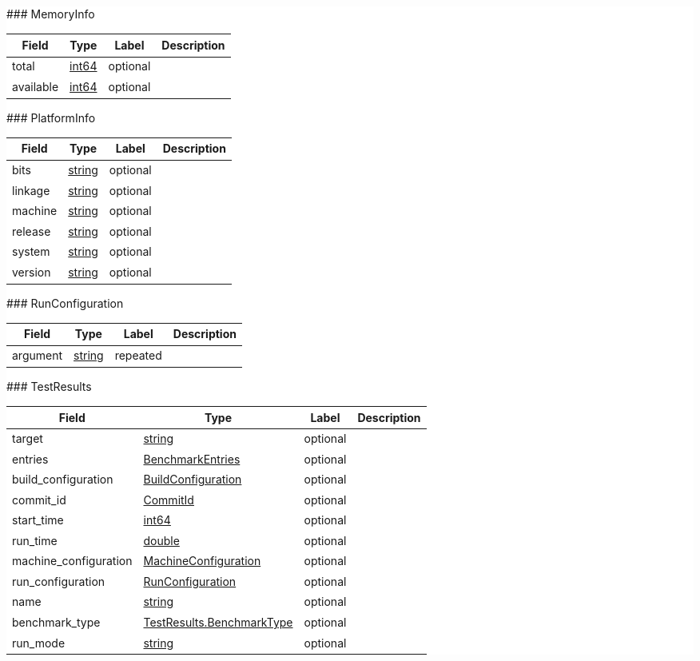 
<a name="tensorflow.MemoryInfo"/>
### MemoryInfo


| Field | Type | Label | Description |
| ----- | ---- | ----- | ----------- |
| total | [int64](#int64) | optional |  |
| available | [int64](#int64) | optional |  |


<a name="tensorflow.PlatformInfo"/>
### PlatformInfo


| Field | Type | Label | Description |
| ----- | ---- | ----- | ----------- |
| bits | [string](#string) | optional |  |
| linkage | [string](#string) | optional |  |
| machine | [string](#string) | optional |  |
| release | [string](#string) | optional |  |
| system | [string](#string) | optional |  |
| version | [string](#string) | optional |  |


<a name="tensorflow.RunConfiguration"/>
### RunConfiguration


| Field | Type | Label | Description |
| ----- | ---- | ----- | ----------- |
| argument | [string](#string) | repeated |  |


<a name="tensorflow.TestResults"/>
### TestResults


| Field | Type | Label | Description |
| ----- | ---- | ----- | ----------- |
| target | [string](#string) | optional |  |
| entries | [BenchmarkEntries](#tensorflow.BenchmarkEntries) | optional |  |
| build_configuration | [BuildConfiguration](#tensorflow.BuildConfiguration) | optional |  |
| commit_id | [CommitId](#tensorflow.CommitId) | optional |  |
| start_time | [int64](#int64) | optional |  |
| run_time | [double](#double) | optional |  |
| machine_configuration | [MachineConfiguration](#tensorflow.MachineConfiguration) | optional |  |
| run_configuration | [RunConfiguration](#tensorflow.RunConfiguration) | optional |  |
| name | [string](#string) | optional |  |
| benchmark_type | [TestResults.BenchmarkType](#tensorflow.TestResults.BenchmarkType) | optional |  |
| run_mode | [string](#string) | optional |  |
